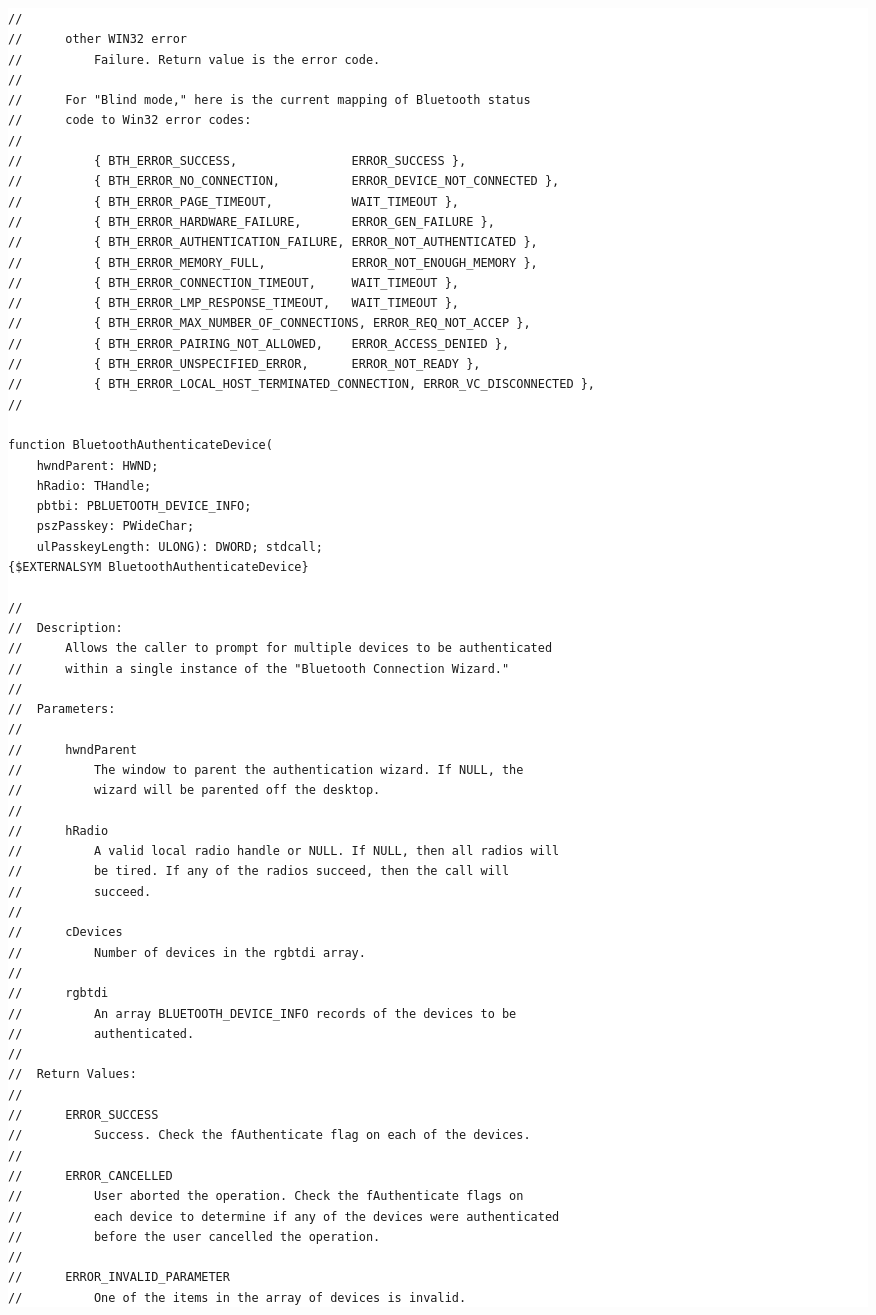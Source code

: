     //
    //      other WIN32 error
    //          Failure. Return value is the error code.
    //
    //      For "Blind mode," here is the current mapping of Bluetooth status
    //      code to Win32 error codes:
    //
    //          { BTH_ERROR_SUCCESS,                ERROR_SUCCESS },
    //          { BTH_ERROR_NO_CONNECTION,          ERROR_DEVICE_NOT_CONNECTED },
    //          { BTH_ERROR_PAGE_TIMEOUT,           WAIT_TIMEOUT },
    //          { BTH_ERROR_HARDWARE_FAILURE,       ERROR_GEN_FAILURE },
    //          { BTH_ERROR_AUTHENTICATION_FAILURE, ERROR_NOT_AUTHENTICATED },
    //          { BTH_ERROR_MEMORY_FULL,            ERROR_NOT_ENOUGH_MEMORY },
    //          { BTH_ERROR_CONNECTION_TIMEOUT,     WAIT_TIMEOUT },
    //          { BTH_ERROR_LMP_RESPONSE_TIMEOUT,   WAIT_TIMEOUT },
    //          { BTH_ERROR_MAX_NUMBER_OF_CONNECTIONS, ERROR_REQ_NOT_ACCEP },
    //          { BTH_ERROR_PAIRING_NOT_ALLOWED,    ERROR_ACCESS_DENIED },
    //          { BTH_ERROR_UNSPECIFIED_ERROR,      ERROR_NOT_READY },
    //          { BTH_ERROR_LOCAL_HOST_TERMINATED_CONNECTION, ERROR_VC_DISCONNECTED },
    //
     
    function BluetoothAuthenticateDevice(
        hwndParent: HWND;
        hRadio: THandle;
        pbtbi: PBLUETOOTH_DEVICE_INFO;
        pszPasskey: PWideChar;
        ulPasskeyLength: ULONG): DWORD; stdcall;
    {$EXTERNALSYM BluetoothAuthenticateDevice}
     
    //
    //  Description:
    //      Allows the caller to prompt for multiple devices to be authenticated
    //      within a single instance of the "Bluetooth Connection Wizard."
    //
    //  Parameters:
    //
    //      hwndParent
    //          The window to parent the authentication wizard. If NULL, the 
    //          wizard will be parented off the desktop.
    //
    //      hRadio
    //          A valid local radio handle or NULL. If NULL, then all radios will
    //          be tired. If any of the radios succeed, then the call will
    //          succeed.
    //
    //      cDevices
    //          Number of devices in the rgbtdi array.
    //
    //      rgbtdi
    //          An array BLUETOOTH_DEVICE_INFO records of the devices to be
    //          authenticated.
    //
    //  Return Values:
    //
    //      ERROR_SUCCESS
    //          Success. Check the fAuthenticate flag on each of the devices.
    //
    //      ERROR_CANCELLED
    //          User aborted the operation. Check the fAuthenticate flags on 
    //          each device to determine if any of the devices were authenticated
    //          before the user cancelled the operation.
    //
    //      ERROR_INVALID_PARAMETER
    //          One of the items in the array of devices is invalid.